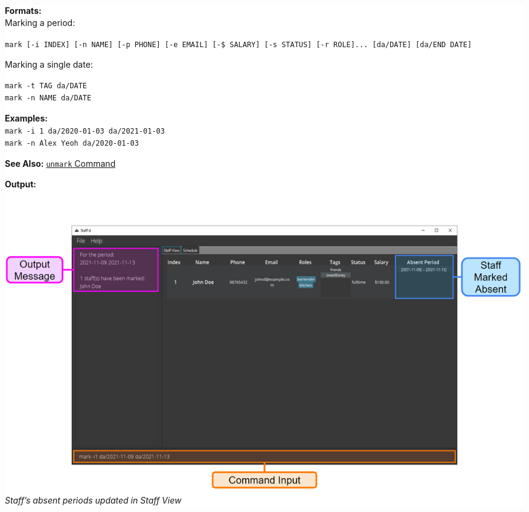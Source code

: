 **Formats:**  
Marking a period:

`mark [-i INDEX] [-n NAME] [-p PHONE] [-e EMAIL] [-$ SALARY] [-s STATUS] [-r ROLE]... [da/DATE] [da/END DATE]`


Marking a single date:

`mark -t TAG da/DATE`  
`mark -n NAME da/DATE`

**Examples:**  
`mark -i 1 da/2020-01-03 da/2021-01-03`  
`mark -n Alex Yeoh da/2020-01-03`

**See Also:** [`unmark` Command](#removing-the-absent-mark--unmark)

**Output:**

![MarkCommandList](images/MarkCommandList.png)
_Staff’s absent periods updated in Staff View_
